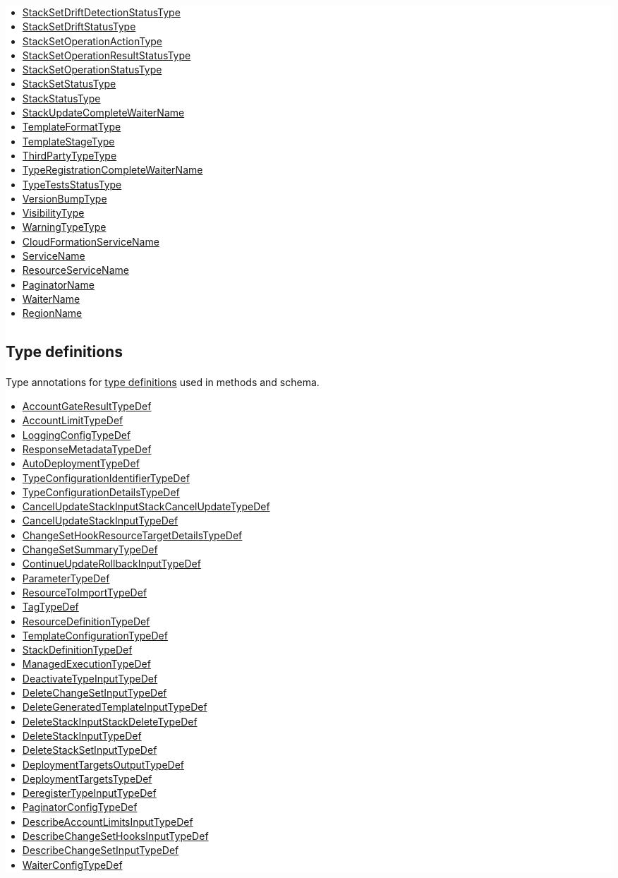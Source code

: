 - [StackSetDriftDetectionStatusType](./literals.md#stacksetdriftdetectionstatustype)
- [StackSetDriftStatusType](./literals.md#stacksetdriftstatustype)
- [StackSetOperationActionType](./literals.md#stacksetoperationactiontype)
- [StackSetOperationResultStatusType](./literals.md#stacksetoperationresultstatustype)
- [StackSetOperationStatusType](./literals.md#stacksetoperationstatustype)
- [StackSetStatusType](./literals.md#stacksetstatustype)
- [StackStatusType](./literals.md#stackstatustype)
- [StackUpdateCompleteWaiterName](./literals.md#stackupdatecompletewaitername)
- [TemplateFormatType](./literals.md#templateformattype)
- [TemplateStageType](./literals.md#templatestagetype)
- [ThirdPartyTypeType](./literals.md#thirdpartytypetype)
- [TypeRegistrationCompleteWaiterName](./literals.md#typeregistrationcompletewaitername)
- [TypeTestsStatusType](./literals.md#typetestsstatustype)
- [VersionBumpType](./literals.md#versionbumptype)
- [VisibilityType](./literals.md#visibilitytype)
- [WarningTypeType](./literals.md#warningtypetype)
- [CloudFormationServiceName](./literals.md#cloudformationservicename)
- [ServiceName](./literals.md#servicename)
- [ResourceServiceName](./literals.md#resourceservicename)
- [PaginatorName](./literals.md#paginatorname)
- [WaiterName](./literals.md#waitername)
- [RegionName](./literals.md#regionname)




## Type definitions

Type annotations for [type definitions](./type_defs.md) used in methods and schema.

- [AccountGateResultTypeDef](./type_defs.md#accountgateresulttypedef)
- [AccountLimitTypeDef](./type_defs.md#accountlimittypedef)
- [LoggingConfigTypeDef](./type_defs.md#loggingconfigtypedef)
- [ResponseMetadataTypeDef](./type_defs.md#responsemetadatatypedef)
- [AutoDeploymentTypeDef](./type_defs.md#autodeploymenttypedef)
- [TypeConfigurationIdentifierTypeDef](./type_defs.md#typeconfigurationidentifiertypedef)
- [TypeConfigurationDetailsTypeDef](./type_defs.md#typeconfigurationdetailstypedef)
- [CancelUpdateStackInputStackCancelUpdateTypeDef](./type_defs.md#cancelupdatestackinputstackcancelupdatetypedef)
- [CancelUpdateStackInputTypeDef](./type_defs.md#cancelupdatestackinputtypedef)
- [ChangeSetHookResourceTargetDetailsTypeDef](./type_defs.md#changesethookresourcetargetdetailstypedef)
- [ChangeSetSummaryTypeDef](./type_defs.md#changesetsummarytypedef)
- [ContinueUpdateRollbackInputTypeDef](./type_defs.md#continueupdaterollbackinputtypedef)
- [ParameterTypeDef](./type_defs.md#parametertypedef)
- [ResourceToImportTypeDef](./type_defs.md#resourcetoimporttypedef)
- [TagTypeDef](./type_defs.md#tagtypedef)
- [ResourceDefinitionTypeDef](./type_defs.md#resourcedefinitiontypedef)
- [TemplateConfigurationTypeDef](./type_defs.md#templateconfigurationtypedef)
- [StackDefinitionTypeDef](./type_defs.md#stackdefinitiontypedef)
- [ManagedExecutionTypeDef](./type_defs.md#managedexecutiontypedef)
- [DeactivateTypeInputTypeDef](./type_defs.md#deactivatetypeinputtypedef)
- [DeleteChangeSetInputTypeDef](./type_defs.md#deletechangesetinputtypedef)
- [DeleteGeneratedTemplateInputTypeDef](./type_defs.md#deletegeneratedtemplateinputtypedef)
- [DeleteStackInputStackDeleteTypeDef](./type_defs.md#deletestackinputstackdeletetypedef)
- [DeleteStackInputTypeDef](./type_defs.md#deletestackinputtypedef)
- [DeleteStackSetInputTypeDef](./type_defs.md#deletestacksetinputtypedef)
- [DeploymentTargetsOutputTypeDef](./type_defs.md#deploymenttargetsoutputtypedef)
- [DeploymentTargetsTypeDef](./type_defs.md#deploymenttargetstypedef)
- [DeregisterTypeInputTypeDef](./type_defs.md#deregistertypeinputtypedef)
- [PaginatorConfigTypeDef](./type_defs.md#paginatorconfigtypedef)
- [DescribeAccountLimitsInputTypeDef](./type_defs.md#describeaccountlimitsinputtypedef)
- [DescribeChangeSetHooksInputTypeDef](./type_defs.md#describechangesethooksinputtypedef)
- [DescribeChangeSetInputTypeDef](./type_defs.md#describechangesetinputtypedef)
- [WaiterConfigTypeDef](./type_defs.md#waiterconfigtypedef)